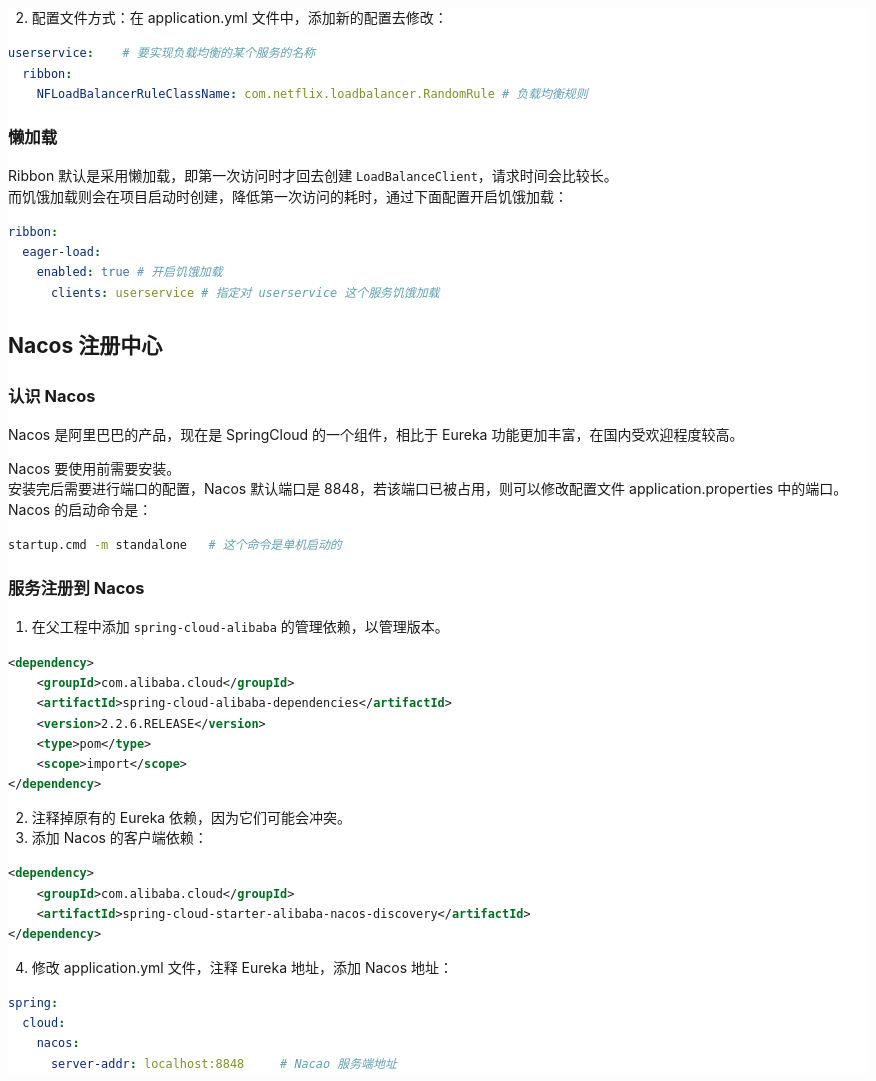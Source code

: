 2. 配置文件方式：在 application.yml 文件中，添加新的配置去修改：
```yml
userservice:    # 要实现负载均衡的某个服务的名称
  ribbon:
    NFLoadBalancerRuleClassName: com.netflix.loadbalancer.RandomRule # 负载均衡规则
```

### 懒加载
Ribbon 默认是采用懒加载，即第一次访问时才回去创建 `LoadBalanceClient`，请求时间会比较长。   
而饥饿加载则会在项目启动时创建，降低第一次访问的耗时，通过下面配置开启饥饿加载：   

```yml
ribbon:
  eager-load:
    enabled: true # 开启饥饿加载 
      clients: userservice # 指定对 userservice 这个服务饥饿加载
```



## Nacos 注册中心

### 认识 Nacos
Nacos 是阿里巴巴的产品，现在是 SpringCloud 的一个组件，相比于 Eureka 功能更加丰富，在国内受欢迎程度较高。    

Nacos 要使用前需要安装。    
安装完后需要进行端口的配置，Nacos 默认端口是 8848，若该端口已被占用，则可以修改配置文件 application.properties 中的端口。   
Nacos 的启动命令是：   
```sh
startup.cmd -m standalone   # 这个命令是单机启动的
```    

### 服务注册到 Nacos
1. 在父工程中添加 `spring-cloud-alibaba` 的管理依赖，以管理版本。    
```xml
<dependency>
    <groupId>com.alibaba.cloud</groupId>
    <artifactId>spring-cloud-alibaba-dependencies</artifactId>
    <version>2.2.6.RELEASE</version>
    <type>pom</type>
    <scope>import</scope>
</dependency>
```

2. 注释掉原有的 Eureka 依赖，因为它们可能会冲突。
3. 添加 Nacos 的客户端依赖：
```xml
<dependency>
    <groupId>com.alibaba.cloud</groupId>
    <artifactId>spring-cloud-starter-alibaba-nacos-discovery</artifactId>
</dependency>
```

4. 修改 application.yml 文件，注释 Eureka 地址，添加 Nacos 地址：
```yml
spring:
  cloud:
    nacos:
      server-addr: localhost:8848     # Nacao 服务端地址
```
